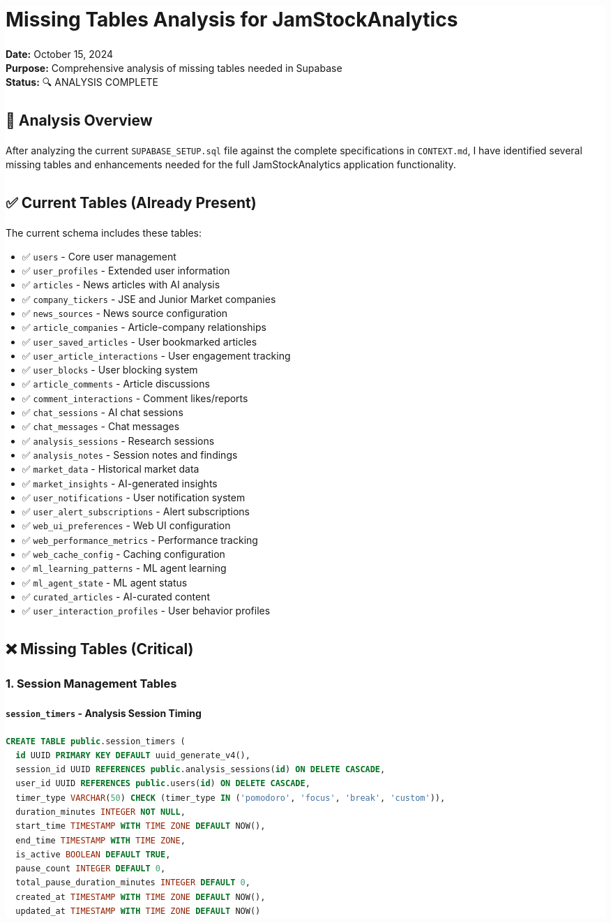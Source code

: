 # Missing Tables Analysis for JamStockAnalytics

**Date:** October 15, 2024  
**Purpose:** Comprehensive analysis of missing tables needed in Supabase  
**Status:** 🔍 ANALYSIS COMPLETE  

## 🎯 Analysis Overview

After analyzing the current `SUPABASE_SETUP.sql` file against the complete specifications in `CONTEXT.md`, I have identified several missing tables and enhancements needed for the full JamStockAnalytics application functionality.

## ✅ Current Tables (Already Present)

The current schema includes these tables:
- ✅ `users` - Core user management
- ✅ `user_profiles` - Extended user information
- ✅ `articles` - News articles with AI analysis
- ✅ `company_tickers` - JSE and Junior Market companies
- ✅ `news_sources` - News source configuration
- ✅ `article_companies` - Article-company relationships
- ✅ `user_saved_articles` - User bookmarked articles
- ✅ `user_article_interactions` - User engagement tracking
- ✅ `user_blocks` - User blocking system
- ✅ `article_comments` - Article discussions
- ✅ `comment_interactions` - Comment likes/reports
- ✅ `chat_sessions` - AI chat sessions
- ✅ `chat_messages` - Chat messages
- ✅ `analysis_sessions` - Research sessions
- ✅ `analysis_notes` - Session notes and findings
- ✅ `market_data` - Historical market data
- ✅ `market_insights` - AI-generated insights
- ✅ `user_notifications` - User notification system
- ✅ `user_alert_subscriptions` - Alert subscriptions
- ✅ `web_ui_preferences` - Web UI configuration
- ✅ `web_performance_metrics` - Performance tracking
- ✅ `web_cache_config` - Caching configuration
- ✅ `ml_learning_patterns` - ML agent learning
- ✅ `ml_agent_state` - ML agent status
- ✅ `curated_articles` - AI-curated content
- ✅ `user_interaction_profiles` - User behavior profiles

## ❌ Missing Tables (Critical)

### 1. **Session Management Tables**

#### `session_timers` - Analysis Session Timing
```sql
CREATE TABLE public.session_timers (
  id UUID PRIMARY KEY DEFAULT uuid_generate_v4(),
  session_id UUID REFERENCES public.analysis_sessions(id) ON DELETE CASCADE,
  user_id UUID REFERENCES public.users(id) ON DELETE CASCADE,
  timer_type VARCHAR(50) CHECK (timer_type IN ('pomodoro', 'focus', 'break', 'custom')),
  duration_minutes INTEGER NOT NULL,
  start_time TIMESTAMP WITH TIME ZONE DEFAULT NOW(),
  end_time TIMESTAMP WITH TIME ZONE,
  is_active BOOLEAN DEFAULT TRUE,
  pause_count INTEGER DEFAULT 0,
  total_pause_duration_minutes INTEGER DEFAULT 0,
  created_at TIMESTAMP WITH TIME ZONE DEFAULT NOW(),
  updated_at TIMESTAMP WITH TIME ZONE DEFAULT NOW()
```